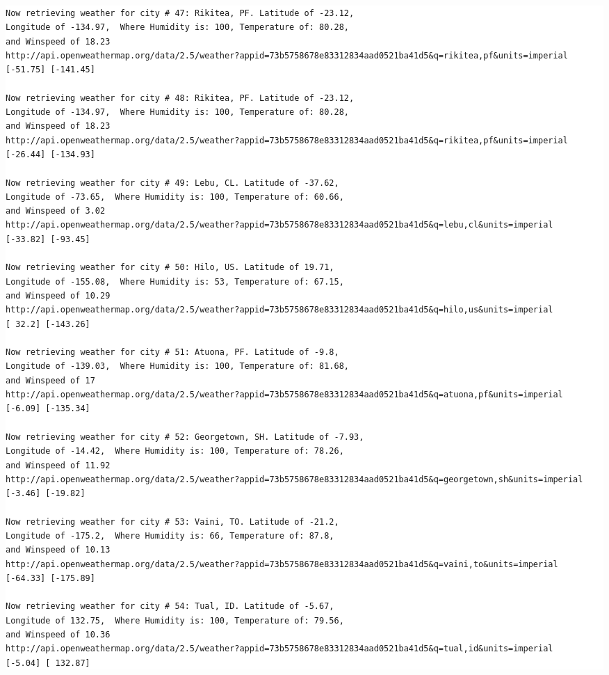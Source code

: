     Now retrieving weather for city # 47: Rikitea, PF. Latitude of -23.12,
    Longitude of -134.97,  Where Humidity is: 100, Temperature of: 80.28,
    and Winspeed of 18.23
    http://api.openweathermap.org/data/2.5/weather?appid=73b5758678e83312834aad0521ba41d5&q=rikitea,pf&units=imperial
    [-51.75] [-141.45]
    
    Now retrieving weather for city # 48: Rikitea, PF. Latitude of -23.12,
    Longitude of -134.97,  Where Humidity is: 100, Temperature of: 80.28,
    and Winspeed of 18.23
    http://api.openweathermap.org/data/2.5/weather?appid=73b5758678e83312834aad0521ba41d5&q=rikitea,pf&units=imperial
    [-26.44] [-134.93]
    
    Now retrieving weather for city # 49: Lebu, CL. Latitude of -37.62,
    Longitude of -73.65,  Where Humidity is: 100, Temperature of: 60.66,
    and Winspeed of 3.02
    http://api.openweathermap.org/data/2.5/weather?appid=73b5758678e83312834aad0521ba41d5&q=lebu,cl&units=imperial
    [-33.82] [-93.45]
    
    Now retrieving weather for city # 50: Hilo, US. Latitude of 19.71,
    Longitude of -155.08,  Where Humidity is: 53, Temperature of: 67.15,
    and Winspeed of 10.29
    http://api.openweathermap.org/data/2.5/weather?appid=73b5758678e83312834aad0521ba41d5&q=hilo,us&units=imperial
    [ 32.2] [-143.26]
    
    Now retrieving weather for city # 51: Atuona, PF. Latitude of -9.8,
    Longitude of -139.03,  Where Humidity is: 100, Temperature of: 81.68,
    and Winspeed of 17
    http://api.openweathermap.org/data/2.5/weather?appid=73b5758678e83312834aad0521ba41d5&q=atuona,pf&units=imperial
    [-6.09] [-135.34]
    
    Now retrieving weather for city # 52: Georgetown, SH. Latitude of -7.93,
    Longitude of -14.42,  Where Humidity is: 100, Temperature of: 78.26,
    and Winspeed of 11.92
    http://api.openweathermap.org/data/2.5/weather?appid=73b5758678e83312834aad0521ba41d5&q=georgetown,sh&units=imperial
    [-3.46] [-19.82]
    
    Now retrieving weather for city # 53: Vaini, TO. Latitude of -21.2,
    Longitude of -175.2,  Where Humidity is: 66, Temperature of: 87.8,
    and Winspeed of 10.13
    http://api.openweathermap.org/data/2.5/weather?appid=73b5758678e83312834aad0521ba41d5&q=vaini,to&units=imperial
    [-64.33] [-175.89]
    
    Now retrieving weather for city # 54: Tual, ID. Latitude of -5.67,
    Longitude of 132.75,  Where Humidity is: 100, Temperature of: 79.56,
    and Winspeed of 10.36
    http://api.openweathermap.org/data/2.5/weather?appid=73b5758678e83312834aad0521ba41d5&q=tual,id&units=imperial
    [-5.04] [ 132.87]
    
